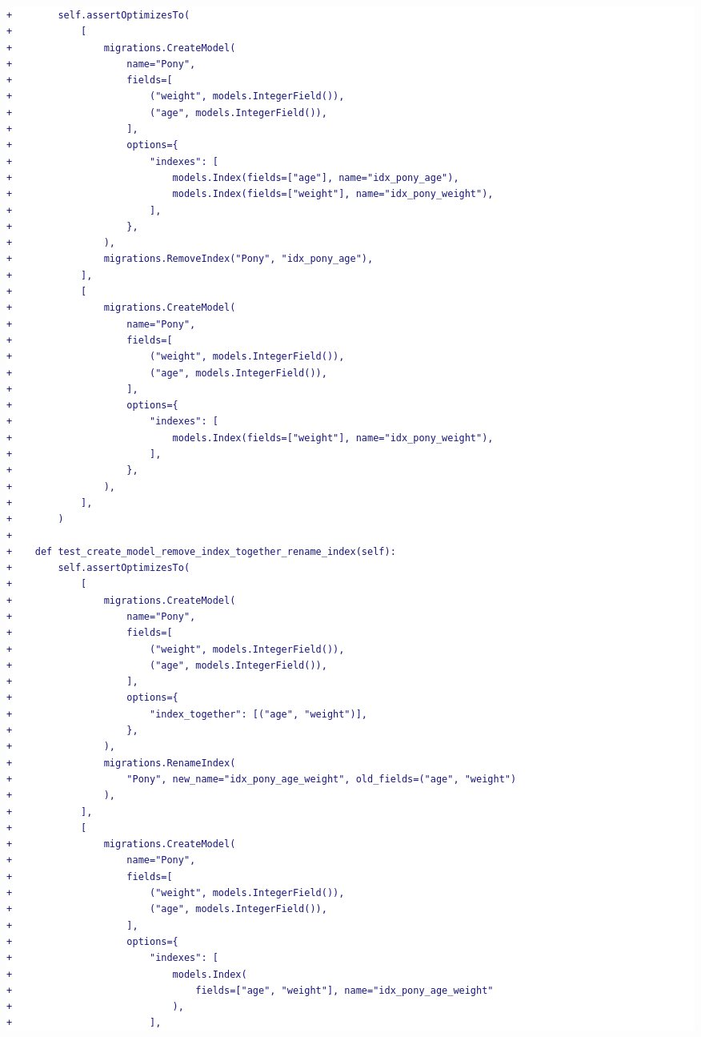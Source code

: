 ```diff
+        self.assertOptimizesTo(
+            [
+                migrations.CreateModel(
+                    name="Pony",
+                    fields=[
+                        ("weight", models.IntegerField()),
+                        ("age", models.IntegerField()),
+                    ],
+                    options={
+                        "indexes": [
+                            models.Index(fields=["age"], name="idx_pony_age"),
+                            models.Index(fields=["weight"], name="idx_pony_weight"),
+                        ],
+                    },
+                ),
+                migrations.RemoveIndex("Pony", "idx_pony_age"),
+            ],
+            [
+                migrations.CreateModel(
+                    name="Pony",
+                    fields=[
+                        ("weight", models.IntegerField()),
+                        ("age", models.IntegerField()),
+                    ],
+                    options={
+                        "indexes": [
+                            models.Index(fields=["weight"], name="idx_pony_weight"),
+                        ],
+                    },
+                ),
+            ],
+        )
+
+    def test_create_model_remove_index_together_rename_index(self):
+        self.assertOptimizesTo(
+            [
+                migrations.CreateModel(
+                    name="Pony",
+                    fields=[
+                        ("weight", models.IntegerField()),
+                        ("age", models.IntegerField()),
+                    ],
+                    options={
+                        "index_together": [("age", "weight")],
+                    },
+                ),
+                migrations.RenameIndex(
+                    "Pony", new_name="idx_pony_age_weight", old_fields=("age", "weight")
+                ),
+            ],
+            [
+                migrations.CreateModel(
+                    name="Pony",
+                    fields=[
+                        ("weight", models.IntegerField()),
+                        ("age", models.IntegerField()),
+                    ],
+                    options={
+                        "indexes": [
+                            models.Index(
+                                fields=["age", "weight"], name="idx_pony_age_weight"
+                            ),
+                        ],
```